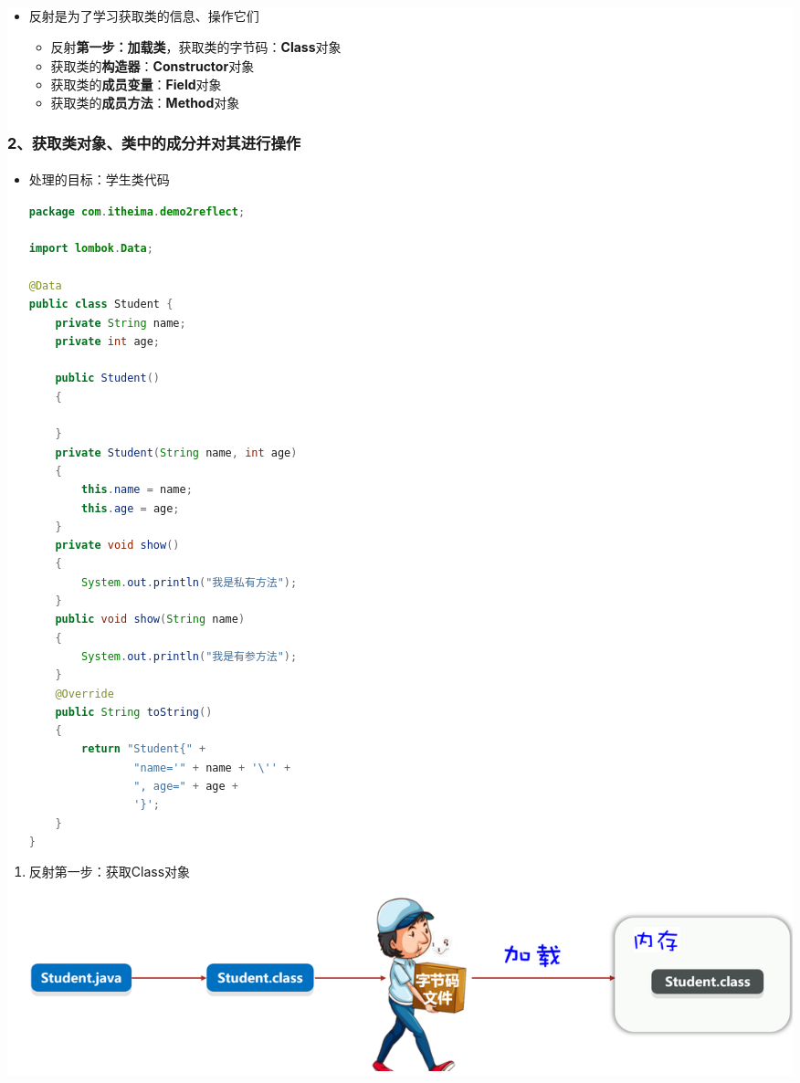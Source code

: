 - 反射是为了学习获取类的信息、操作它们

  - 反射**第一步：加载类**，获取类的字节码：**Class**对象
  - 获取类的**构造器**：**Constructor**对象
  - 获取类的**成员变量**：**Field**对象
  - 获取类的**成员方法**：**Method**对象

### 2、获取类对象、类中的成分并对其进行操作

- 处理的目标：学生类代码

  ```java
  package com.itheima.demo2reflect;
  
  import lombok.Data;
  
  @Data
  public class Student {
      private String name;
      private int age;
  
      public Student()
      {
  
      }
      private Student(String name, int age)
      {
          this.name = name;
          this.age = age;
      }
      private void show()
      {
          System.out.println("我是私有方法");
      }
      public void show(String name)
      {
          System.out.println("我是有参方法");
      }
      @Override
      public String toString()
      {
          return "Student{" +
                  "name='" + name + '\'' +
                  ", age=" + age +
                  '}';
      }
  }
  ```

1. 反射第一步：获取Class对象

   ![image-20250428211918172](./images/day06-反射、注解、动态代理/image-20250428211918172.png)
